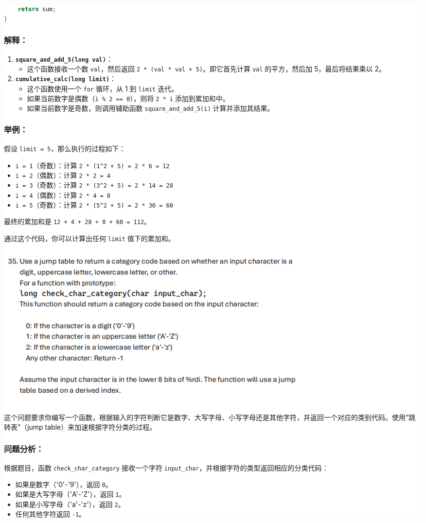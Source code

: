 ```c
    return sum;
}
```

### 解释：

1. **`square_and_add_5(long val)`**：
   - 这个函数接收一个数 `val`，然后返回 `2 * (val * val + 5)`。即它首先计算 `val` 的平方，然后加 5，最后将结果乘以 2。
2. **`cumulative_calc(long limit)`**：
   - 这个函数使用一个 `for` 循环，从 1 到 `limit` 迭代。
   - 如果当前数字是偶数（`i % 2 == 0`），则将 `2 * i` 添加到累加和中。
   - 如果当前数字是奇数，则调用辅助函数 `square_and_add_5(i)` 计算并添加其结果。

### 举例：

假设 `limit = 5`，那么执行的过程如下：

- `i = 1`（奇数）：计算 `2 * (1^2 + 5) = 2 * 6 = 12`
- `i = 2`（偶数）：计算 `2 * 2 = 4`
- `i = 3`（奇数）：计算 `2 * (3^2 + 5) = 2 * 14 = 28`
- `i = 4`（偶数）：计算 `2 * 4 = 8`
- `i = 5`（奇数）：计算 `2 * (5^2 + 5) = 2 * 30 = 60`

最终的累加和是 `12 + 4 + 28 + 8 + 60 = 112`。

通过这个代码，你可以计算出任何 `limit` 值下的累加和。

![image-20250427172148258](./READEME.assets/image-20250427172148258.png)

这个问题要求你编写一个函数，根据输入的字符判断它是数字、大写字母、小写字母还是其他字符，并返回一个对应的类别代码。使用“跳转表”（jump table）来加速根据字符分类的过程。

### 问题分析：

根据题目，函数 `check_char_category` 接收一个字符 `input_char`，并根据字符的类型返回相应的分类代码：

- 如果是数字（'0'-'9'），返回 `0`。
- 如果是大写字母（'A'-'Z'），返回 `1`。
- 如果是小写字母（'a'-'z'），返回 `2`。
- 任何其他字符返回 `-1`。

